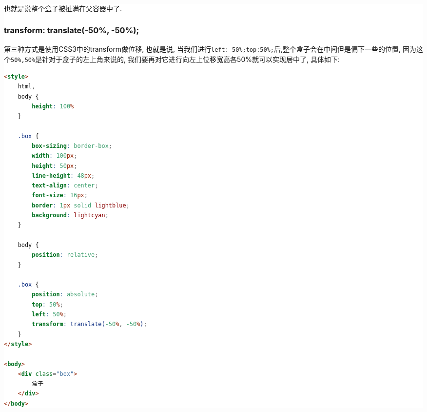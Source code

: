 也就是说整个盒子被扯满在父容器中了.

<a name="31021ecf"></a>

### transform: translate(-50%, -50%);

第三种方式是使用CSS3中的transform做位移, 也就是说, 当我们进行`left: 50%;top:50%;`后,整个盒子会在中间但是偏下一些的位置, 因为这个`50%,50%`是针对于盒子的左上角来说的, 我们要再对它进行向左上位移宽高各50%就可以实现居中了, 具体如下:

```html
<style>
    html,
    body {
        height: 100%
    }

    .box {
        box-sizing: border-box;
        width: 100px;
        height: 50px;
        line-height: 48px;
        text-align: center;
        font-size: 16px;
        border: 1px solid lightblue;
        background: lightcyan;
    }

    body {
        position: relative;
    }

    .box {
        position: absolute;
        top: 50%;
        left: 50%;
        transform: translate(-50%, -50%);
    }
</style>

<body>
    <div class="box">
        盒子
    </div>
</body>
```
